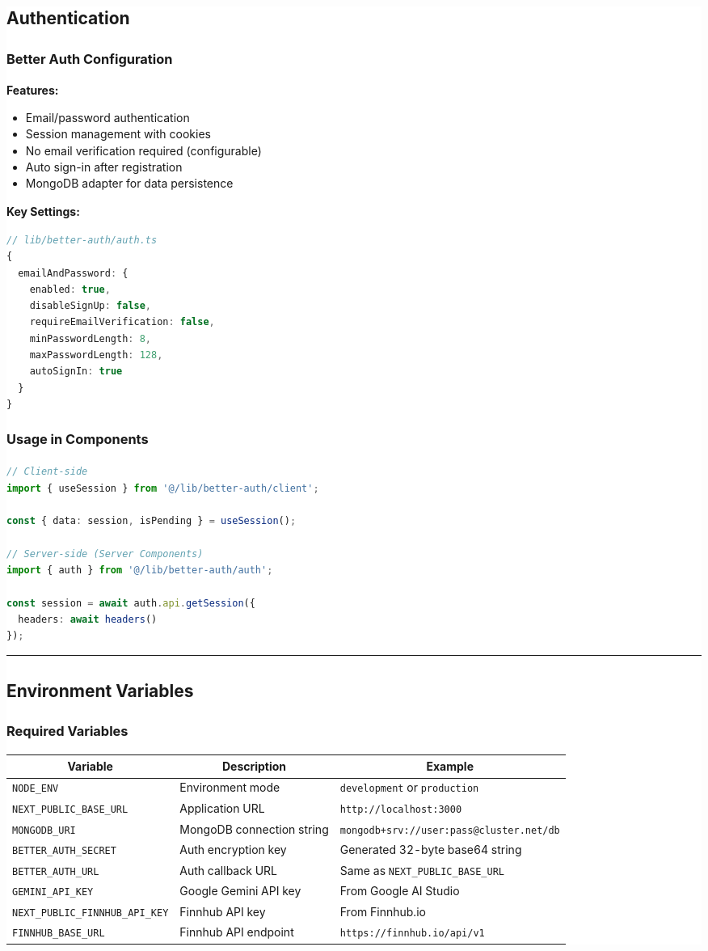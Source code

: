 
## Authentication

### Better Auth Configuration

**Features:**
- Email/password authentication
- Session management with cookies
- No email verification required (configurable)
- Auto sign-in after registration
- MongoDB adapter for data persistence

**Key Settings:**
```typescript
// lib/better-auth/auth.ts
{
  emailAndPassword: {
    enabled: true,
    disableSignUp: false,
    requireEmailVerification: false,
    minPasswordLength: 8,
    maxPasswordLength: 128,
    autoSignIn: true
  }
}
```

### Usage in Components

```typescript
// Client-side
import { useSession } from '@/lib/better-auth/client';

const { data: session, isPending } = useSession();

// Server-side (Server Components)
import { auth } from '@/lib/better-auth/auth';

const session = await auth.api.getSession({
  headers: await headers()
});
```

---

## Environment Variables

### Required Variables

| Variable | Description | Example |
|----------|-------------|---------|
| `NODE_ENV` | Environment mode | `development` or `production` |
| `NEXT_PUBLIC_BASE_URL` | Application URL | `http://localhost:3000` |
| `MONGODB_URI` | MongoDB connection string | `mongodb+srv://user:pass@cluster.net/db` |
| `BETTER_AUTH_SECRET` | Auth encryption key | Generated 32-byte base64 string |
| `BETTER_AUTH_URL` | Auth callback URL | Same as `NEXT_PUBLIC_BASE_URL` |
| `GEMINI_API_KEY` | Google Gemini API key | From Google AI Studio |
| `NEXT_PUBLIC_FINNHUB_API_KEY` | Finnhub API key | From Finnhub.io |
| `FINNHUB_BASE_URL` | Finnhub API endpoint | `https://finnhub.io/api/v1` |